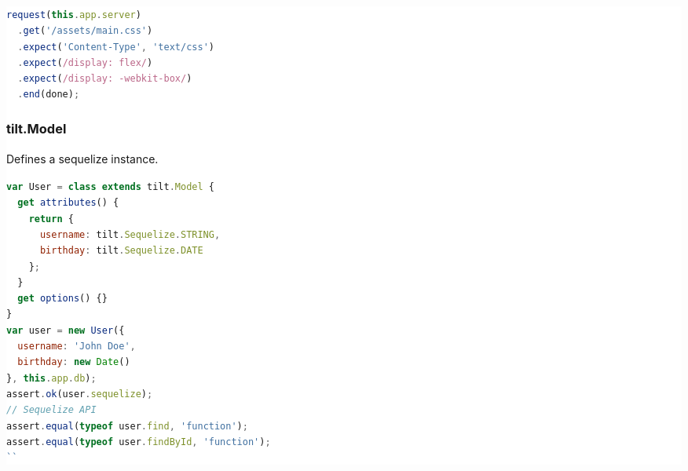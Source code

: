 ```js
request(this.app.server)
  .get('/assets/main.css')
  .expect('Content-Type', 'text/css')
  .expect(/display: flex/)
  .expect(/display: -webkit-box/)
  .end(done);
```

<a name="tiltmodel"></a>
### tilt.Model
Defines a sequelize instance.

```js
var User = class extends tilt.Model {
  get attributes() {
    return {
      username: tilt.Sequelize.STRING,
      birthday: tilt.Sequelize.DATE
    };
  }
  get options() {}
}
var user = new User({
  username: 'John Doe',
  birthday: new Date()
}, this.app.db);
assert.ok(user.sequelize);
// Sequelize API
assert.equal(typeof user.find, 'function');
assert.equal(typeof user.findById, 'function');
``
